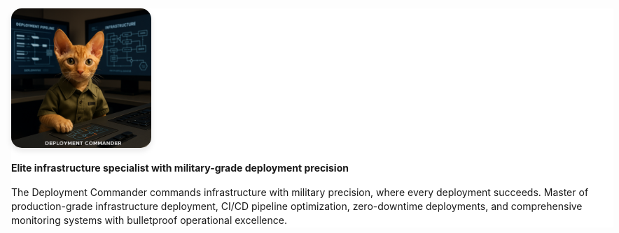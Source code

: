   <img src="images/Deployment_Commander.png" alt="Deployment Commander - Elite infrastructure specialist with military-grade deployment precision" width="200" style="border-radius: 15px; box-shadow: 0 4px 8px rgba(0,0,0,0.1); max-width: 100%; height: auto;">
</picture>
</div>

**Elite infrastructure specialist with military-grade deployment precision**

The Deployment Commander commands infrastructure with military precision, where every deployment succeeds. Master of production-grade infrastructure deployment, CI/CD pipeline optimization, zero-downtime deployments, and comprehensive monitoring systems with bulletproof operational excellence.
